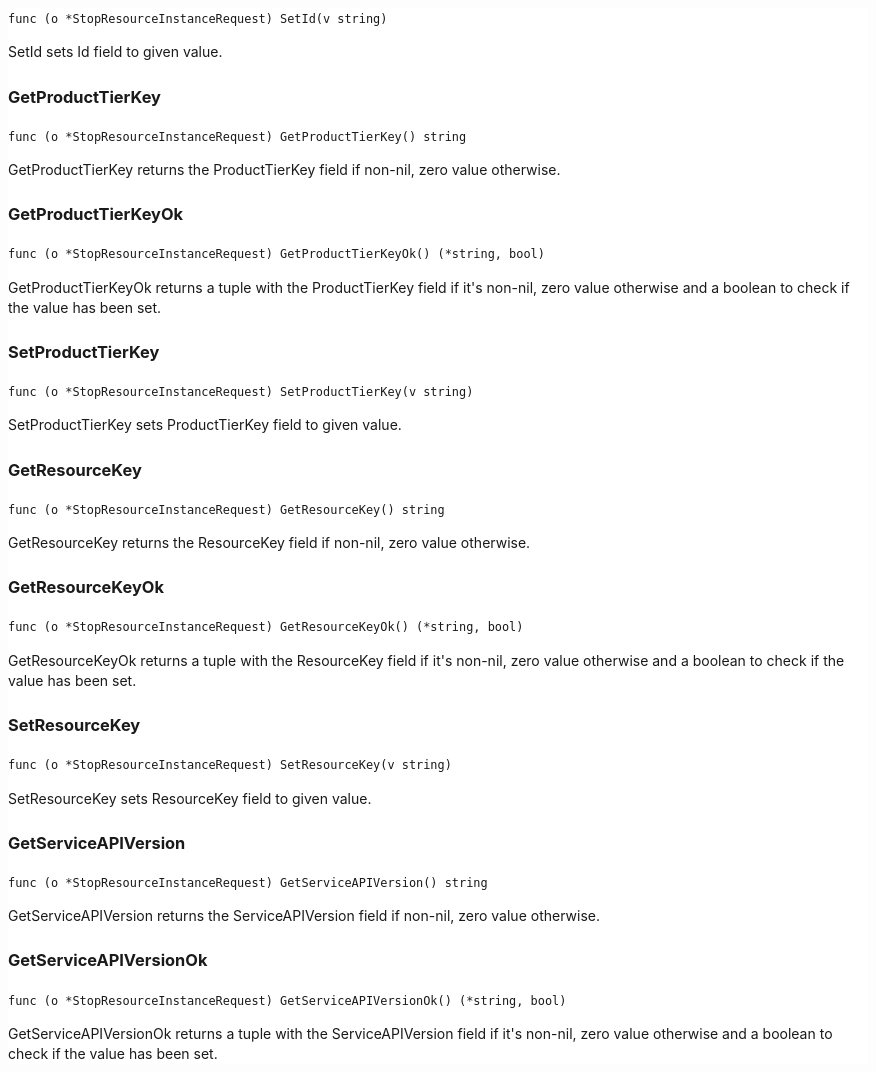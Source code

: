 `func (o *StopResourceInstanceRequest) SetId(v string)`

SetId sets Id field to given value.


### GetProductTierKey

`func (o *StopResourceInstanceRequest) GetProductTierKey() string`

GetProductTierKey returns the ProductTierKey field if non-nil, zero value otherwise.

### GetProductTierKeyOk

`func (o *StopResourceInstanceRequest) GetProductTierKeyOk() (*string, bool)`

GetProductTierKeyOk returns a tuple with the ProductTierKey field if it's non-nil, zero value otherwise
and a boolean to check if the value has been set.

### SetProductTierKey

`func (o *StopResourceInstanceRequest) SetProductTierKey(v string)`

SetProductTierKey sets ProductTierKey field to given value.


### GetResourceKey

`func (o *StopResourceInstanceRequest) GetResourceKey() string`

GetResourceKey returns the ResourceKey field if non-nil, zero value otherwise.

### GetResourceKeyOk

`func (o *StopResourceInstanceRequest) GetResourceKeyOk() (*string, bool)`

GetResourceKeyOk returns a tuple with the ResourceKey field if it's non-nil, zero value otherwise
and a boolean to check if the value has been set.

### SetResourceKey

`func (o *StopResourceInstanceRequest) SetResourceKey(v string)`

SetResourceKey sets ResourceKey field to given value.


### GetServiceAPIVersion

`func (o *StopResourceInstanceRequest) GetServiceAPIVersion() string`

GetServiceAPIVersion returns the ServiceAPIVersion field if non-nil, zero value otherwise.

### GetServiceAPIVersionOk

`func (o *StopResourceInstanceRequest) GetServiceAPIVersionOk() (*string, bool)`

GetServiceAPIVersionOk returns a tuple with the ServiceAPIVersion field if it's non-nil, zero value otherwise
and a boolean to check if the value has been set.
